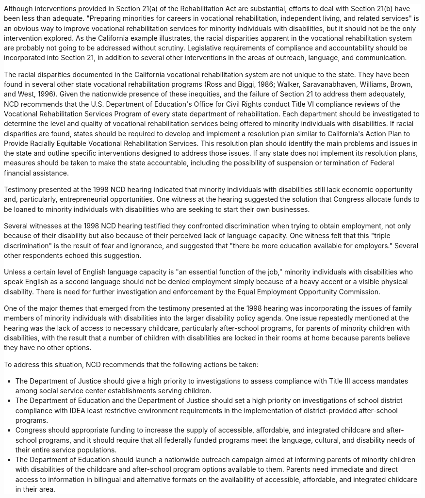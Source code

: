 Although interventions provided in Section 21(a) of the Rehabilitation Act are substantial, efforts to deal with Section 21(b) have been less than adequate. "Preparing minorities for careers in vocational rehabilitation, independent living, and related services" is an obvious way to improve vocational rehabilitation services for minority individuals with disabilities, but it should not be the only intervention explored. As the California example illustrates, the racial disparities apparent in the vocational rehabilitation system are probably not going to be addressed without scrutiny. Legislative requirements of compliance and accountability should be incorporated into Section 21, in addition to several other interventions in the areas of outreach, language, and communication.

The racial disparities documented in the California vocational rehabilitation system are not unique to the state. They have been found in several other state vocational rehabilitation programs (Ross and Biggi, 1986; Walker, Saravanabhaven, Williams, Brown, and West, 1996). Given the nationwide presence of these inequities, and the failure of Section 21 to address them adequately, NCD recommends that the U.S. Department of Education's Office for Civil Rights conduct Title VI compliance reviews of the Vocational Rehabilitation Services Program of every state department of rehabilitation. Each department should be investigated to determine the level and quality of vocational rehabilitation services being offered to minority individuals with disabilities. If racial disparities are found, states should be required to develop and implement a resolution plan similar to California's Action Plan to Provide Racially Equitable Vocational Rehabilitation Services. This resolution plan should identify the main problems and issues in the state and outline specific interventions designed to address those issues. If any state does not implement its resolution plans, measures should be taken to make the state accountable, including the possibility of suspension or termination of Federal financial assistance.

Testimony presented at the 1998 NCD hearing indicated that minority individuals with disabilities still lack economic opportunity and, particularly, entrepreneurial opportunities. One witness at the hearing suggested the solution that Congress allocate funds to be loaned to minority individuals with disabilities who are seeking to start their own businesses.

Several witnesses at the 1998 NCD hearing testified they confronted discrimination when trying to obtain employment, not only because of their disability but also because of their perceived lack of language capacity. One witness felt that this "triple discrimination" is the result of fear and ignorance, and suggested that "there be more education available for employers." Several other respondents echoed this suggestion.

Unless a certain level of English language capacity is "an essential function of the job," minority individuals with disabilities who speak English as a second language should not be denied employment simply because of a heavy accent or a visible physical disability. There is need for further investigation and enforcement by the Equal Employment Opportunity Commission.

One of the major themes that emerged from the testimony presented at the 1998 hearing was incorporating the issues of family members of minority individuals with disabilities into the larger disability policy agenda. One issue repeatedly mentioned at the hearing was the lack of access to necessary childcare, particularly after-school programs, for parents of minority children with disabilities, with the result that a number of children with disabilities are locked in their rooms at home because parents believe they have no other options.

To address this situation, NCD recommends that the following actions be taken:

- The Department of Justice should give a high priority to investigations to assess compliance with Title III access mandates among social service center establishments serving children.
- The Department of Education and the Department of Justice should set a high priority on investigations of school district compliance with IDEA least restrictive environment requirements in the implementation of district-provided after-school programs.
- Congress should appropriate funding to increase the supply of accessible, affordable, and integrated childcare and after-school programs, and it should require that all federally funded programs meet the language, cultural, and disability needs of their entire service populations.
- The Department of Education should launch a nationwide outreach campaign aimed at informing parents of minority children with disabilities of the childcare and after-school program options available to them. Parents need immediate and direct access to information in bilingual and alternative formats on the availability of accessible, affordable, and integrated childcare in their area.

